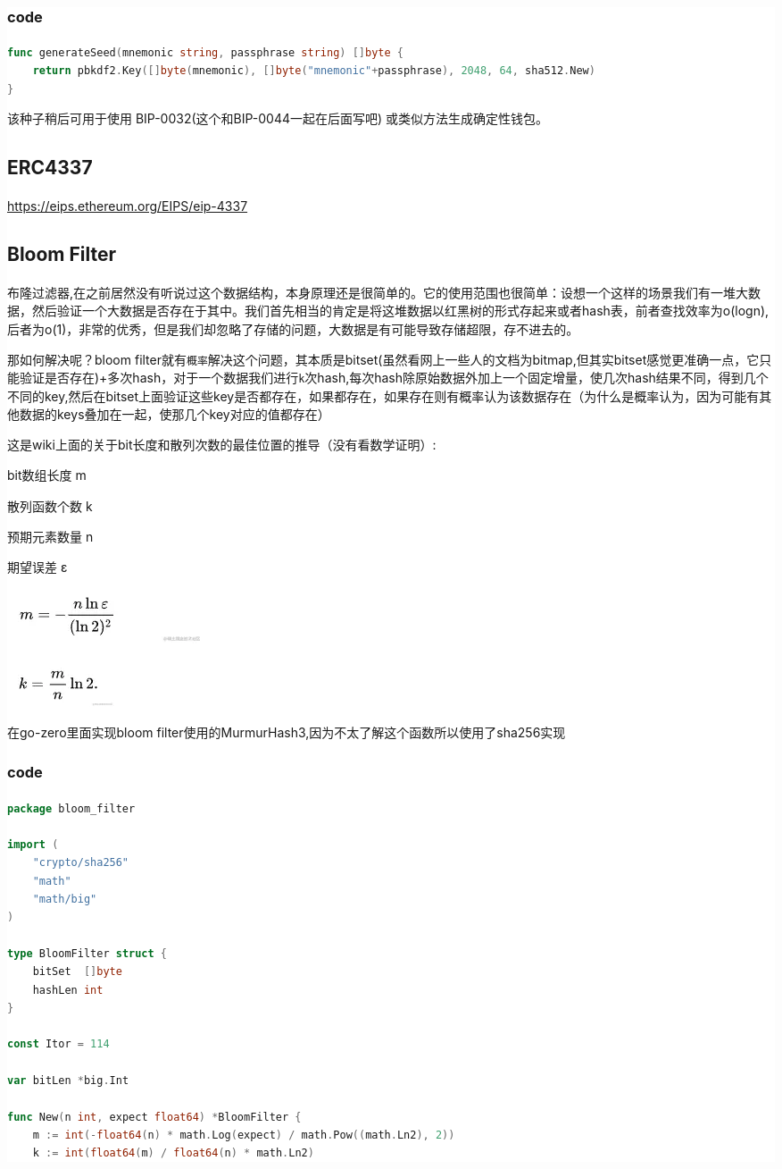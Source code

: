 ### code
```go
func generateSeed(mnemonic string, passphrase string) []byte {
	return pbkdf2.Key([]byte(mnemonic), []byte("mnemonic"+passphrase), 2048, 64, sha512.New)
}
```

该种子稍后可用于使用 BIP-0032(这个和BIP-0044一起在后面写吧) 或类似方法生成确定性钱包。

## ERC4337

https://eips.ethereum.org/EIPS/eip-4337

## Bloom Filter

布隆过滤器,在之前居然没有听说过这个数据结构，本身原理还是很简单的。它的使用范围也很简单：设想一个这样的场景我们有一堆大数据，然后验证一个大数据是否存在于其中。我们首先相当的肯定是将这堆数据以红黑树的形式存起来或者hash表，前者查找效率为o(logn),后者为o(1)，非常的优秀，但是我们却忽略了存储的问题，大数据是有可能导致存储超限，存不进去的。

那如何解决呢？bloom filter就有`概率`解决这个问题，其本质是bitset(虽然看网上一些人的文档为bitmap,但其实bitset感觉更准确一点，它只能验证是否存在)+多次hash，对于一个数据我们进行`k`次hash,每次hash除原始数据外加上一个固定增量，使几次hash结果不同，得到几个不同的key,然后在bitset上面验证这些key是否都存在，如果都存在，如果存在则有概率认为该数据存在（为什么是概率认为，因为可能有其他数据的keys叠加在一起，使那几个key对应的值都存在）

这是wiki上面的关于bit长度和散列次数的最佳位置的推导（没有看数学证明）:

bit数组长度 m

散列函数个数 k

预期元素数量 n

期望误差 ε

![alt text](picture/bloom2.png)

![alt text](picture/bloom1.png)

在go-zero里面实现bloom filter使用的MurmurHash3,因为不太了解这个函数所以使用了sha256实现

### code

```go
package bloom_filter

import (
	"crypto/sha256"
	"math"
	"math/big"
)

type BloomFilter struct {
	bitSet  []byte
	hashLen int
}

const Itor = 114

var bitLen *big.Int

func New(n int, expect float64) *BloomFilter {
	m := int(-float64(n) * math.Log(expect) / math.Pow((math.Ln2), 2))
	k := int(float64(m) / float64(n) * math.Ln2)
```